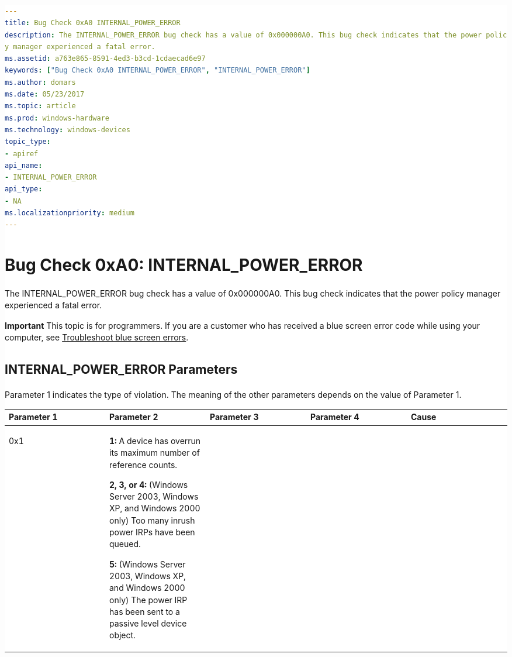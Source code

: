 ```yaml
---
title: Bug Check 0xA0 INTERNAL_POWER_ERROR
description: The INTERNAL_POWER_ERROR bug check has a value of 0x000000A0. This bug check indicates that the power policy manager experienced a fatal error.
ms.assetid: a763e865-8591-4ed3-b3cd-1cdaecad6e97
keywords: ["Bug Check 0xA0 INTERNAL_POWER_ERROR", "INTERNAL_POWER_ERROR"]
ms.author: domars
ms.date: 05/23/2017
ms.topic: article
ms.prod: windows-hardware
ms.technology: windows-devices
topic_type:
- apiref
api_name:
- INTERNAL_POWER_ERROR
api_type:
- NA
ms.localizationpriority: medium
---
```


# Bug Check 0xA0: INTERNAL\_POWER\_ERROR


The INTERNAL\_POWER\_ERROR bug check has a value of 0x000000A0. This bug check indicates that the power policy manager experienced a fatal error.

**Important** This topic is for programmers. If you are a customer who has received a blue screen error code while using your computer, see [Troubleshoot blue screen errors](http://windows.microsoft.com/windows-10/troubleshoot-blue-screen-errors).

## INTERNAL\_POWER\_ERROR Parameters


Parameter 1 indicates the type of violation. The meaning of the other parameters depends on the value of Parameter 1.

<table>
<colgroup>
<col width="20%" />
<col width="20%" />
<col width="20%" />
<col width="20%" />
<col width="20%" />
</colgroup>
<thead>
<tr class="header">
<th align="left">Parameter 1</th>
<th align="left">Parameter 2</th>
<th align="left">Parameter 3</th>
<th align="left">Parameter 4</th>
<th align="left">Cause</th>
</tr>
</thead>
<tbody>
<tr class="odd">
<td align="left"><p>0x1</p></td>
<td align="left"><p><strong>1:</strong> A device has overrun its maximum number of reference counts.</p>
<p><strong>2, 3, or 4:</strong> (Windows Server 2003, Windows XP, and Windows 2000 only) Too many inrush power IRPs have been queued.</p>
<p><strong>5:</strong> (Windows Server 2003, Windows XP, and Windows 2000 only) The power IRP has been sent to a passive level device object.</p>